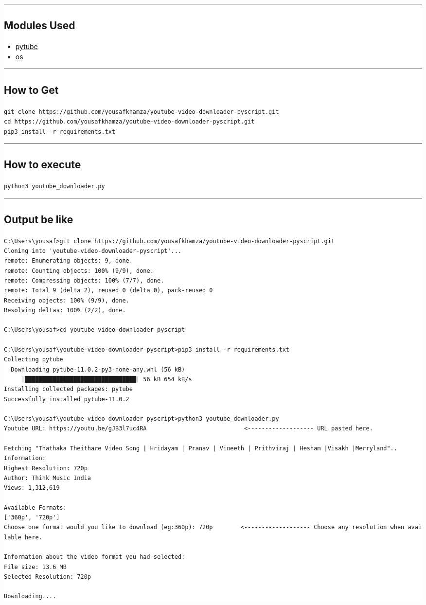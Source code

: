----
## Modules Used
- [pytube](https://pytube.io/en/latest/)
- [os](https://docs.python.org/3/library/os.html)

---
## How to Get
```
git clone https://github.com/yousafkhamza/youtube-video-downloader-pyscript.git
cd https://github.com/yousafkhamza/youtube-video-downloader-pyscript.git
pip3 install -r requirements.txt
```

----
## How to execute
```
python3 youtube_downloader.py
```

----
## Output be like
```
C:\Users\yousaf>git clone https://github.com/yousafkhamza/youtube-video-downloader-pyscript.git
Cloning into 'youtube-video-downloader-pyscript'...
remote: Enumerating objects: 9, done.
remote: Counting objects: 100% (9/9), done.
remote: Compressing objects: 100% (7/7), done.
remote: Total 9 (delta 2), reused 0 (delta 0), pack-reused 0
Receiving objects: 100% (9/9), done.
Resolving deltas: 100% (2/2), done.

C:\Users\yousaf>cd youtube-video-downloader-pyscript

C:\Users\yousaf\youtube-video-downloader-pyscript>pip3 install -r requirements.txt
Collecting pytube
  Downloading pytube-11.0.2-py3-none-any.whl (56 kB)
     |████████████████████████████████| 56 kB 654 kB/s
Installing collected packages: pytube
Successfully installed pytube-11.0.2

C:\Users\yousaf\youtube-video-downloader-pyscript>python3 youtube_downloader.py
Youtube URL: https://youtu.be/gJB3l7uc4RA                            <------------------- URL pasted here.

Fetching "Thathaka Theithare Video Song | Hridayam | Pranav | Vineeth | Prithviraj | Hesham |Visakh |Merryland"..
Information:
Highest Resolution: 720p
Author: Think Music India
Views: 1,312,619

Available Formats:
['360p', '720p']
Choose one format would you like to download (eg:360p): 720p        <------------------- Choose any resolution when available here.

Information about the video format you had selected:
File size: 13.6 MB
Selected Resolution: 720p

Downloading....
```